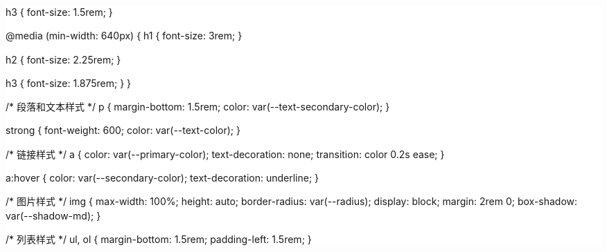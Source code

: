 h3 {
  font-size: 1.5rem;
}

@media (min-width: 640px) {
  h1 {
    font-size: 3rem;
  }
  
  h2 {
    font-size: 2.25rem;
  }
  
  h3 {
    font-size: 1.875rem;
  }
}

/* 段落和文本样式 */
p {
  margin-bottom: 1.5rem;
  color: var(--text-secondary-color);
}

strong {
  font-weight: 600;
  color: var(--text-color);
}

/* 链接样式 */
a {
  color: var(--primary-color);
  text-decoration: none;
  transition: color 0.2s ease;
}

a:hover {
  color: var(--secondary-color);
  text-decoration: underline;
}

/* 图片样式 */
img {
  max-width: 100%;
  height: auto;
  border-radius: var(--radius);
  display: block;
  margin: 2rem 0;
  box-shadow: var(--shadow-md);
}

/* 列表样式 */
ul, ol {
  margin-bottom: 1.5rem;
  padding-left: 1.5rem;
}
